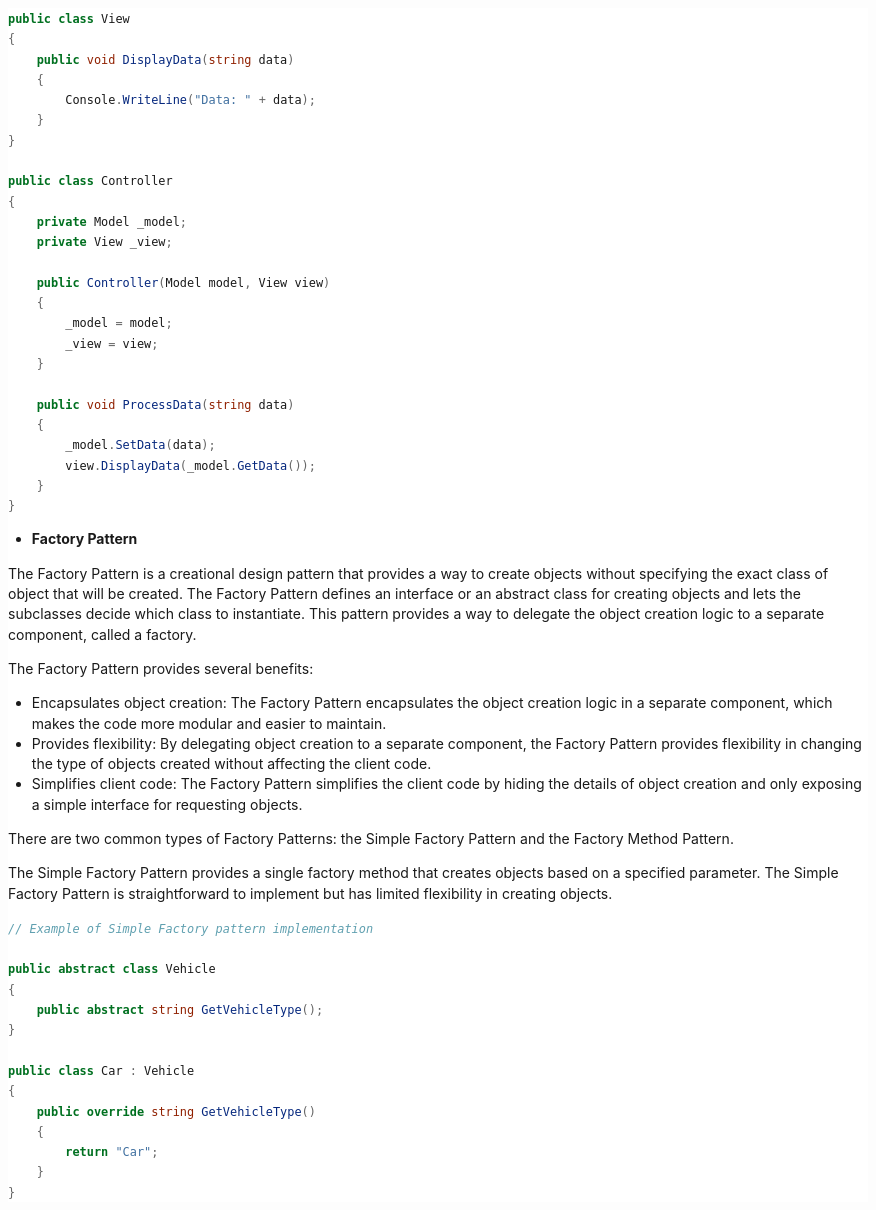 ```C#
public class View 
{
    public void DisplayData(string data) 
    {
        Console.WriteLine("Data: " + data);
    }
}

public class Controller 
{
    private Model _model;
    private View _view;

    public Controller(Model model, View view) 
    {
        _model = model;
        _view = view;
    }

    public void ProcessData(string data) 
    {
        _model.SetData(data);
        view.DisplayData(_model.GetData());
    }
}
```

- **Factory Pattern**

The Factory Pattern is a creational design pattern that provides a way to create objects without specifying the exact class of object that will be created. The Factory Pattern defines an interface or an abstract class for creating objects and lets the subclasses decide which class to instantiate. This pattern provides a way to delegate the object creation logic to a separate component, called a factory.

The Factory Pattern provides several benefits:
- Encapsulates object creation: The Factory Pattern encapsulates the object creation logic in a separate component, which makes the code more modular and easier to maintain.
- Provides flexibility: By delegating object creation to a separate component, the Factory Pattern provides flexibility in changing the type of objects created without affecting the client code.
- Simplifies client code: The Factory Pattern simplifies the client code by hiding the details of object creation and only exposing a simple interface for requesting objects.

There are two common types of Factory Patterns: the Simple Factory Pattern and the Factory Method Pattern.

The Simple Factory Pattern provides a single factory method that creates objects based on a specified parameter. The Simple Factory Pattern is straightforward to implement but has limited flexibility in creating objects.

```C#
// Example of Simple Factory pattern implementation

public abstract class Vehicle 
{
    public abstract string GetVehicleType();
}

public class Car : Vehicle 
{
    public override string GetVehicleType() 
    {
        return "Car";
    }
}

```